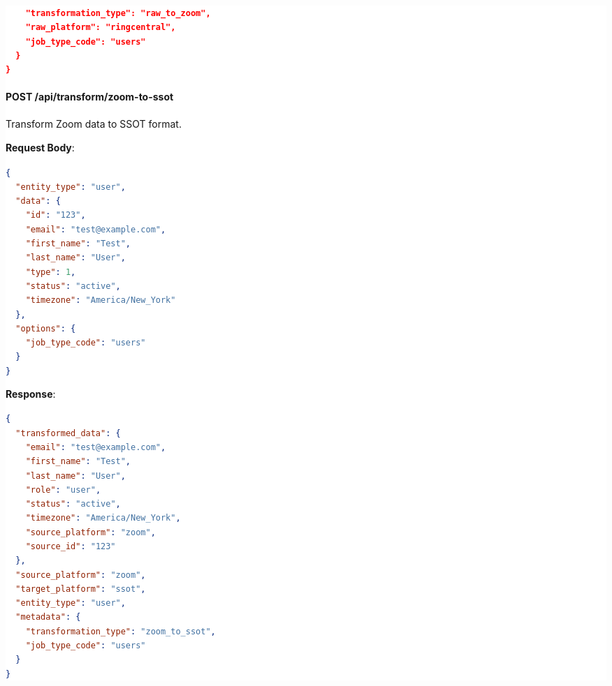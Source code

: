 ```json
    "transformation_type": "raw_to_zoom",
    "raw_platform": "ringcentral",
    "job_type_code": "users"
  }
}
```

#### POST /api/transform/zoom-to-ssot

Transform Zoom data to SSOT format.

**Request Body**:
```json
{
  "entity_type": "user",
  "data": {
    "id": "123",
    "email": "test@example.com",
    "first_name": "Test",
    "last_name": "User",
    "type": 1,
    "status": "active",
    "timezone": "America/New_York"
  },
  "options": {
    "job_type_code": "users"
  }
}
```

**Response**:
```json
{
  "transformed_data": {
    "email": "test@example.com",
    "first_name": "Test",
    "last_name": "User",
    "role": "user",
    "status": "active",
    "timezone": "America/New_York",
    "source_platform": "zoom",
    "source_id": "123"
  },
  "source_platform": "zoom",
  "target_platform": "ssot",
  "entity_type": "user",
  "metadata": {
    "transformation_type": "zoom_to_ssot",
    "job_type_code": "users"
  }
}
```
